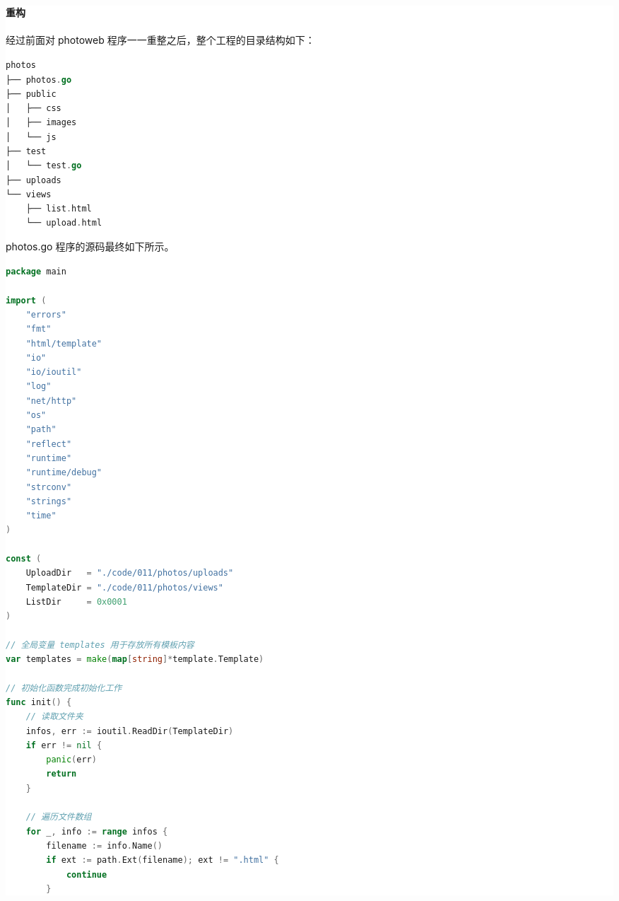 #### 重构

经过前面对 photoweb 程序一一重整之后，整个工程的目录结构如下：

```go
photos
├── photos.go
├── public
│   ├── css
│   ├── images
│   └── js
├── test
│   └── test.go
├── uploads
└── views
    ├── list.html
    └── upload.html
```

photos.go 程序的源码最终如下所示。

```go
package main

import (
	"errors"
	"fmt"
	"html/template"
	"io"
	"io/ioutil"
	"log"
	"net/http"
	"os"
	"path"
	"reflect"
	"runtime"
	"runtime/debug"
	"strconv"
	"strings"
	"time"
)

const (
	UploadDir   = "./code/011/photos/uploads"
	TemplateDir = "./code/011/photos/views"
	ListDir     = 0x0001
)

// 全局变量 templates 用于存放所有模板内容
var templates = make(map[string]*template.Template)

// 初始化函数完成初始化工作
func init() {
	// 读取文件夹
	infos, err := ioutil.ReadDir(TemplateDir)
	if err != nil {
		panic(err)
		return
	}

	// 遍历文件数组
	for _, info := range infos {
		filename := info.Name()
		if ext := path.Ext(filename); ext != ".html" {
			continue
		}
```